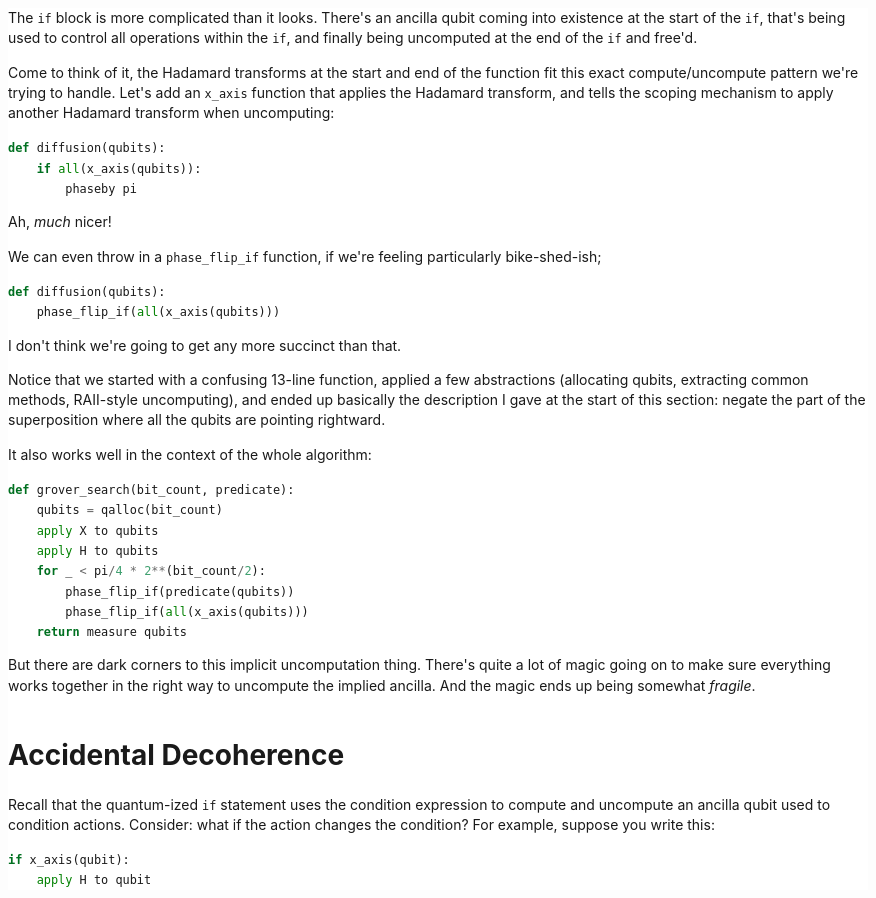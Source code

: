 The `if` block is more complicated than it looks.
There's an ancilla qubit coming into existence at the start of the `if`, that's being used to control all operations within the `if`, and finally being uncomputed at the end of the `if` and free'd.

Come to think of it, the Hadamard transforms at the start and end of the function fit this exact compute/uncompute pattern we're trying to handle.
Let's add an `x_axis` function that applies the Hadamard transform, and tells the scoping mechanism to apply another Hadamard transform when uncomputing:

```python
def diffusion(qubits):
    if all(x_axis(qubits)):
        phaseby pi
```

Ah, *much* nicer!
            
We can even throw in a `phase_flip_if` function, if we're feeling particularly bike-shed-ish;

```python
def diffusion(qubits):
    phase_flip_if(all(x_axis(qubits)))
```

I don't think we're going to get any more succinct than that.

Notice that we started with a confusing 13-line function, applied a few abstractions (allocating qubits, extracting common methods, RAII-style uncomputing), and ended up basically the description I gave at the start of this section: negate the part of the superposition where all the qubits are pointing rightward.

It also works well in the context of the whole algorithm:

```python
def grover_search(bit_count, predicate):
    qubits = qalloc(bit_count)
    apply X to qubits
    apply H to qubits
    for _ < pi/4 * 2**(bit_count/2):
        phase_flip_if(predicate(qubits))
        phase_flip_if(all(x_axis(qubits)))
    return measure qubits
```

But there are dark corners to this implicit uncomputation thing.
There's quite a lot of magic going on to make sure everything works together in the right way to uncompute the implied ancilla.
And the magic ends up being somewhat *fragile*.

# Accidental Decoherence

Recall that the quantum-ized `if` statement uses the condition expression to compute and uncompute an ancilla qubit used to condition actions.
Consider: what if the action changes the condition?
For example, suppose you write this:

```python
if x_axis(qubit):
    apply H to qubit
```
